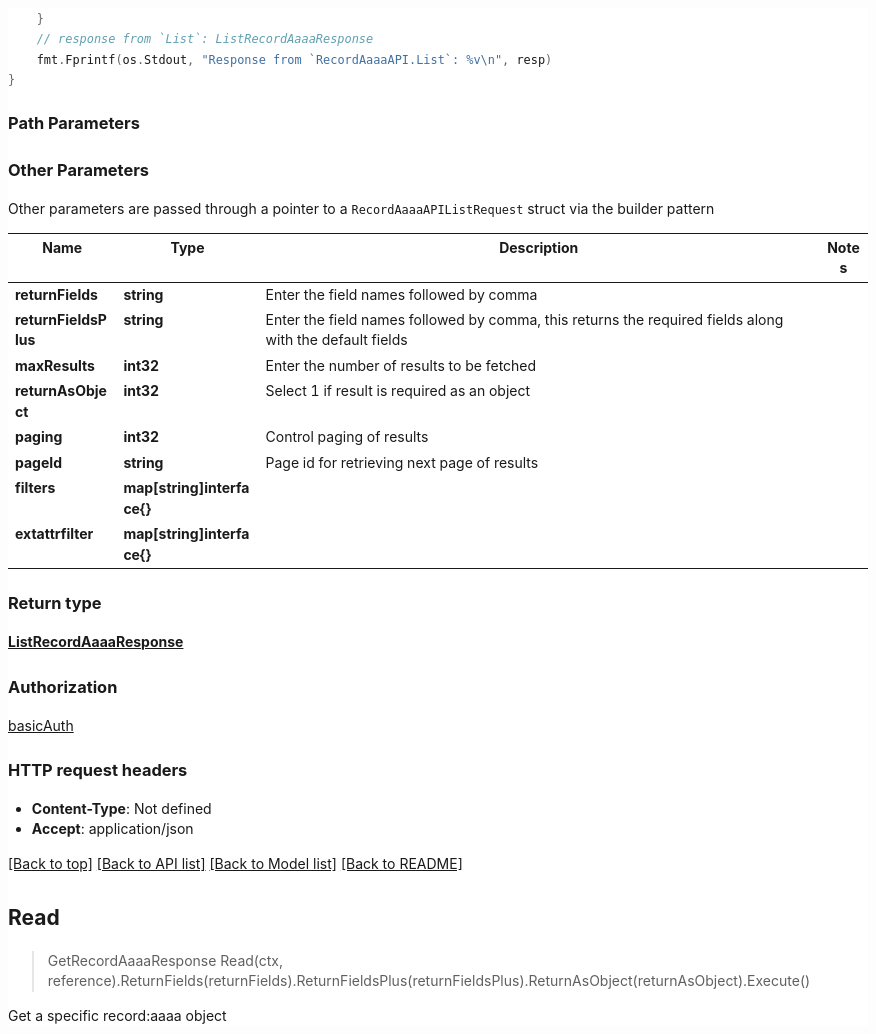```go
	}
	// response from `List`: ListRecordAaaaResponse
	fmt.Fprintf(os.Stdout, "Response from `RecordAaaaAPI.List`: %v\n", resp)
}
```

### Path Parameters



### Other Parameters

Other parameters are passed through a pointer to a `RecordAaaaAPIListRequest` struct via the builder pattern


Name | Type | Description  | Notes
------------- | ------------- | ------------- | -------------
**returnFields** | **string** | Enter the field names followed by comma | 
**returnFieldsPlus** | **string** | Enter the field names followed by comma, this returns the required fields along with the default fields | 
**maxResults** | **int32** | Enter the number of results to be fetched | 
**returnAsObject** | **int32** | Select 1 if result is required as an object | 
**paging** | **int32** | Control paging of results | 
**pageId** | **string** | Page id for retrieving next page of results | 
**filters** | **map[string]interface{}** |  | 
**extattrfilter** | **map[string]interface{}** |  | 

### Return type

[**ListRecordAaaaResponse**](ListRecordAaaaResponse.md)

### Authorization

[basicAuth](../README.md#basicAuth)

### HTTP request headers

- **Content-Type**: Not defined
- **Accept**: application/json

[[Back to top]](#) [[Back to API list]](../README.md#documentation-for-api-endpoints)
[[Back to Model list]](../README.md#documentation-for-models)
[[Back to README]](../README.md)


## Read

> GetRecordAaaaResponse Read(ctx, reference).ReturnFields(returnFields).ReturnFieldsPlus(returnFieldsPlus).ReturnAsObject(returnAsObject).Execute()

Get a specific record:aaaa object


